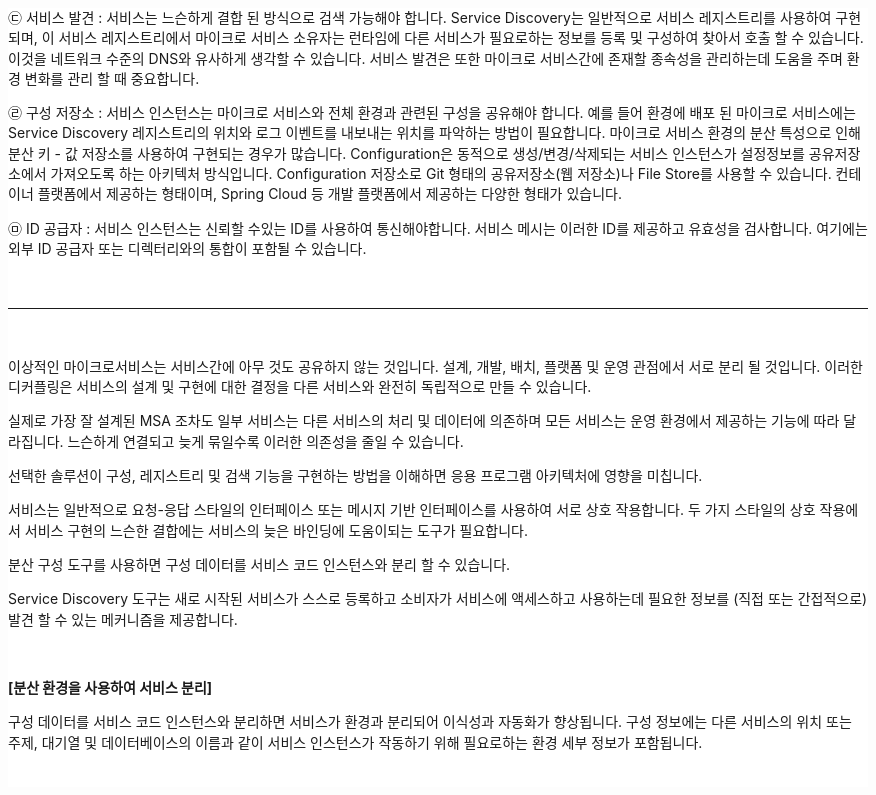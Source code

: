 ㉢ 서비스 발견 : 서비스는 느슨하게 결합 된 방식으로 검색 가능해야 합니다. Service Discovery는 일반적으로 서비스 레지스트리를 사용하여 구현되며, 이 서비스 레지스트리에서 마이크로 서비스 소유자는 런타임에 다른 서비스가 필요로하는 정보를 등록 및 구성하여 찾아서 호출 할 수 있습니다. 이것을 네트워크 수준의 DNS와 유사하게 생각할 수 있습니다. 서비스 발견은 또한 마이크로 서비스간에 존재할 종속성을 관리하는데 도움을 주며 환경 변화를 관리 할 때 중요합니다.

㉣ 구성 저장소 : 서비스 인스턴스는 마이크로 서비스와 전체 환경과 관련된 구성을 공유해야 합니다. 예를 들어 환경에 배포 된 마이크로 서비스에는 Service Discovery 레지스트리의 위치와 로그 이벤트를 내보내는 위치를 파악하는 방법이 필요합니다. 마이크로 서비스 환경의 분산 특성으로 인해 분산 키 - 값 저장소를 사용하여 구현되는 경우가 많습니다. Configuration은 동적으로 생성/변경/삭제되는 서비스 인스턴스가 설정정보를 공유저장소에서 가져오도록 하는 아키텍처 방식입니다. Configuration 저장소로 Git 형태의 공유저장소(웹 저장소)나 File Store를 사용할 수 있습니다. 컨테이너 플랫폼에서 제공하는 형태이며, Spring Cloud 등 개발 플랫폼에서 제공하는 다양한 형태가 있습니다.

㉤ ID 공급자 : 서비스 인스턴스는 신뢰할 수있는 ID를 사용하여 통신해야합니다. 서비스 메시는 이러한 ID를 제공하고 유효성을 검사합니다. 여기에는 외부 ID 공급자 또는 디렉터리와의 통합이 포함될 수 있습니다.

<br/>

---

<br/>

이상적인 마이크로서비스는 서비스간에 아무 것도 공유하지 않는 것입니다.
설계, 개발, 배치, 플랫폼 및 운영 관점에서 서로 분리 될 것입니다.
이러한 디커플링은 서비스의 설계 및 구현에 대한 결정을 다른 서비스와 완전히 독립적으로 만들 수 있습니다.

실제로 가장 잘 설계된 MSA 조차도 일부 서비스는 다른 서비스의 처리 및 데이터에 의존하며 모든 서비스는 운영 환경에서 제공하는 기능에 따라 달라집니다.
느슨하게 연결되고 늦게 묶일수록 이러한 의존성을 줄일 수 있습니다.

선택한 솔루션이 구성, 레지스트리 및 검색 기능을 구현하는 방법을 이해하면 응용 프로그램 아키텍처에 영향을 미칩니다.

서비스는 일반적으로 요청-응답 스타일의 인터페이스 또는 메시지 기반 인터페이스를 사용하여 서로 상호 작용합니다.
두 가지 스타일의 상호 작용에서 서비스 구현의 느슨한 결합에는 서비스의 늦은 바인딩에 도움이되는 도구가 필요합니다.

분산 구성 도구를 사용하면 구성 데이터를 서비스 코드 인스턴스와 분리 할 수 ​​있습니다.

Service Discovery 도구는 새로 시작된 서비스가 스스로 등록하고 소비자가 서비스에 액세스하고 사용하는데 필요한 정보를 (직접 또는 간접적으로) 발견 할 수 있는 메커니즘을 제공합니다.

<br/>

**[분산 환경을 사용하여 서비스 분리]**

구성 데이터를 서비스 코드 인스턴스와 분리하면 서비스가 환경과 분리되어 이식성과 자동화가 향상됩니다.
구성 정보에는 다른 서비스의 위치 또는 주제, 대기열 및 데이터베이스의 이름과 같이 서비스 인스턴스가 작동하기 위해 필요로하는 환경 세부 정보가 포함됩니다.

<br/>
